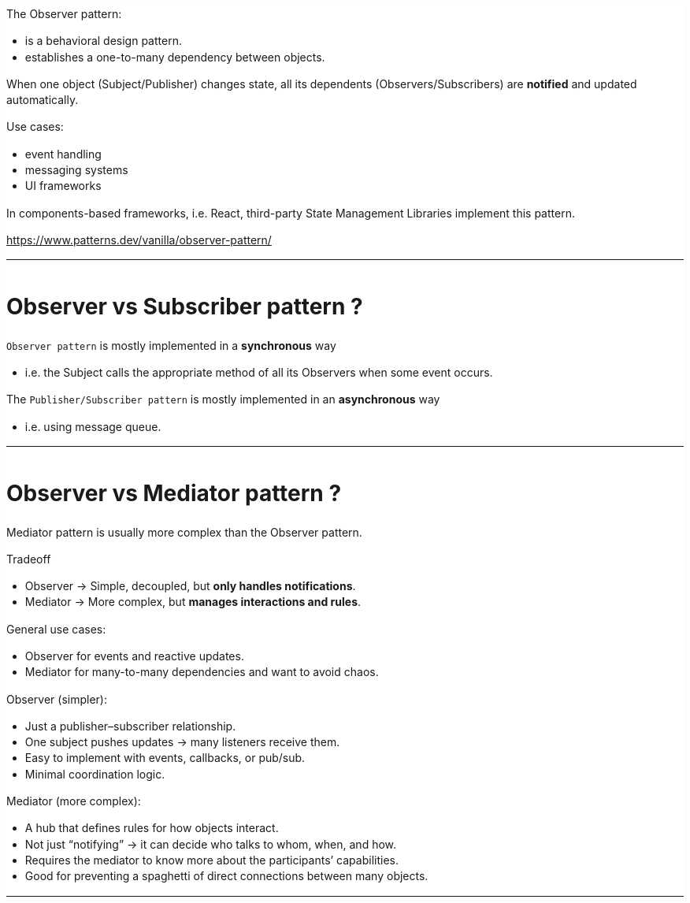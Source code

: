The Observer pattern:
 - is a behavioral design pattern.
 - establishes a one-to-many dependency between objects. 

When one object (Subject/Publisher) changes state, all its dependents (Observers/Subscribers) are **notified** and updated automatically.

Use cases:
 - event handling
 - messaging systems
 - UI frameworks

In components-based frameworks, i.e. React, third-party State Management Libraries implement this pattern.

https://www.patterns.dev/vanilla/observer-pattern/

-------------------------------------------------------

# Observer vs Subscriber pattern ?

`Observer pattern` is mostly implemented in a **synchronous** way
 - i.e. the Subject calls the appropriate method of all its Observers when some event occurs. 

The `Publisher/Subscriber pattern` is mostly implemented in an **asynchronous** way
 - i.e. using message queue.

-------------------------------------------------------

# Observer vs Mediator pattern ?

Mediator pattern is usually more complex than the Observer pattern.

Tradeoff
 - Observer → Simple, decoupled, but **only handles notifications**.
 - Mediator → More complex, but **manages interactions and rules**.

General use cases:
 - Observer for events and reactive updates.
 - Mediator for many-to-many dependencies and want to avoid chaos.

Observer (simpler):
 - Just a publisher–subscriber relationship.
 - One subject pushes updates → many listeners receive them.
 - Easy to implement with events, callbacks, or pub/sub.
 - Minimal coordination logic.

Mediator (more complex):
 - A hub that defines rules for how objects interact.
 - Not just “notifying” → it can decide who talks to whom, when, and how.
 - Requires the mediator to know more about the participants’ capabilities.
 - Good for preventing a spaghetti of direct connections between many objects.

-------------------------------------------------------
